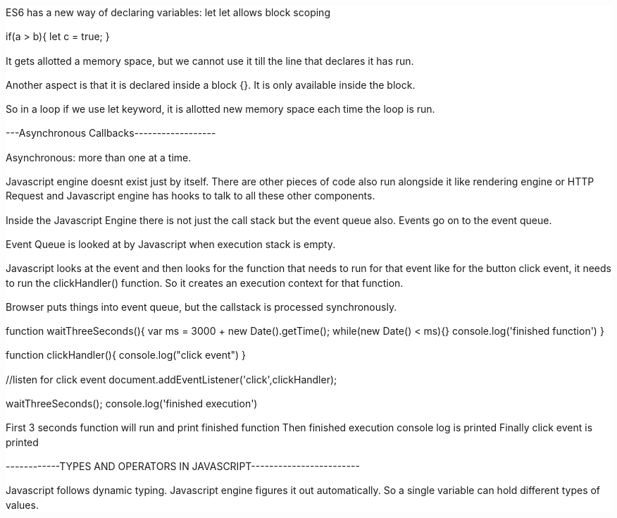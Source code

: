 ES6 has a new way of declaring variables: let
let allows block scoping

if(a > b){
	let c = true;
}

It gets allotted a memory space, but we cannot use it till the line that declares it has run.

Another aspect is that it is declared inside a block {}. It is only available inside the block.

So in a loop if we use let keyword, it is allotted new memory space each time the loop is run.


---Asynchronous Callbacks------------------

Asynchronous: more than one at a time.

Javascript engine doesnt exist just by itself. There are other pieces of code also run alongside it like rendering engine or HTTP Request and Javascript engine has hooks to talk to all these other components. 

Inside the Javascript Engine there is not just the call stack but the event queue also. Events go on to the event queue. 

Event Queue is looked at by Javascript when execution stack is empty.

Javascript looks at the event and then looks for the function that needs to run for that event like for the button click event, it needs to run the clickHandler() function. So it creates an execution context for that function.

Browser puts things into event queue, but the callstack is processed synchronously.

function waitThreeSeconds(){
    var ms = 3000 + new Date().getTime();
    while(new Date() < ms){}
    console.log('finished function')
}

function clickHandler(){
    console.log("click event")
}

//listen for click event
document.addEventListener('click',clickHandler);

waitThreeSeconds();
console.log('finished execution')


First 3 seconds function will run and print finished function
Then finished execution console log is printed
Finally click event is printed






------------TYPES AND OPERATORS IN JAVASCRIPT------------------------

Javascript follows dynamic typing. Javascript engine figures it out automatically. So a single variable can hold different types of values. 
